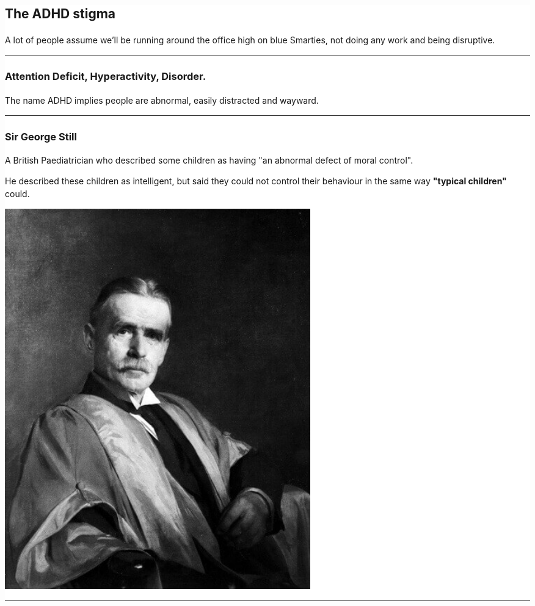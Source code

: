 
## The ADHD stigma

A lot of people assume we’ll be running around the office high on blue Smarties, not doing any work and being disruptive.

---

### Attention Deficit, Hyperactivity, Disorder.

The name ADHD implies people are abnormal, easily distracted and wayward.

---

<div class="row">
  <div class="col">

### Sir George Still

A British Paediatrician who described some children as having "an abnormal defect of moral control".

He described these children as intelligent, but said they could not control their behaviour in the same way **"typical children"** could.

  </div>

  <div class="col">
<p>
  <img src="./images/george-still.jpg" alt="A portrait of Sir George Still." style="width: 500px;">
</p>
  </div>
</div>

---